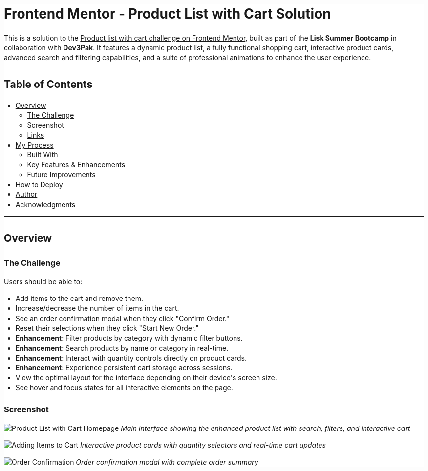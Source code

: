 # Frontend Mentor - Product List with Cart Solution

This is a solution to the [Product list with cart challenge on Frontend Mentor](https://www.frontendmentor.io/challenges/product-list-with-cart-5MmqLVAp_d), built as part of the **Lisk Summer Bootcamp** in collaboration with **Dev3Pak**. It features a dynamic product list, a fully functional shopping cart, interactive product cards, advanced search and filtering capabilities, and a suite of professional animations to enhance the user experience.

## Table of Contents

- [Overview](#overview)
  - [The Challenge](#the-challenge)
  - [Screenshot](#screenshot)
  - [Links](#links)
- [My Process](#my-process)
  - [Built With](#built-with)
  - [Key Features & Enhancements](#key-features--enhancements)
  - [Future Improvements](#future-improvements)
- [How to Deploy](#how-to-deploy)
- [Author](#author)
- [Acknowledgments](#acknowledgments)

---

## Overview

### The Challenge

Users should be able to:
- Add items to the cart and remove them.
- Increase/decrease the number of items in the cart.
- See an order confirmation modal when they click "Confirm Order."
- Reset their selections when they click "Start New Order."
- **Enhancement**: Filter products by category with dynamic filter buttons.
- **Enhancement**: Search products by name or category in real-time.
- **Enhancement**: Interact with quantity controls directly on product cards.
- **Enhancement**: Experience persistent cart storage across sessions.
- View the optimal layout for the interface depending on their device's screen size.
- See hover and focus states for all interactive elements on the page.

### Screenshot

![Product List with Cart Homepage](./Dessert_cart.png)
*Main interface showing the enhanced product list with search, filters, and interactive cart*

![Adding Items to Cart](./dessert_addcart.png)
*Interactive product cards with quantity selectors and real-time cart updates*

![Order Confirmation](./checkout-dessert.png)
*Order confirmation modal with complete order summary*
